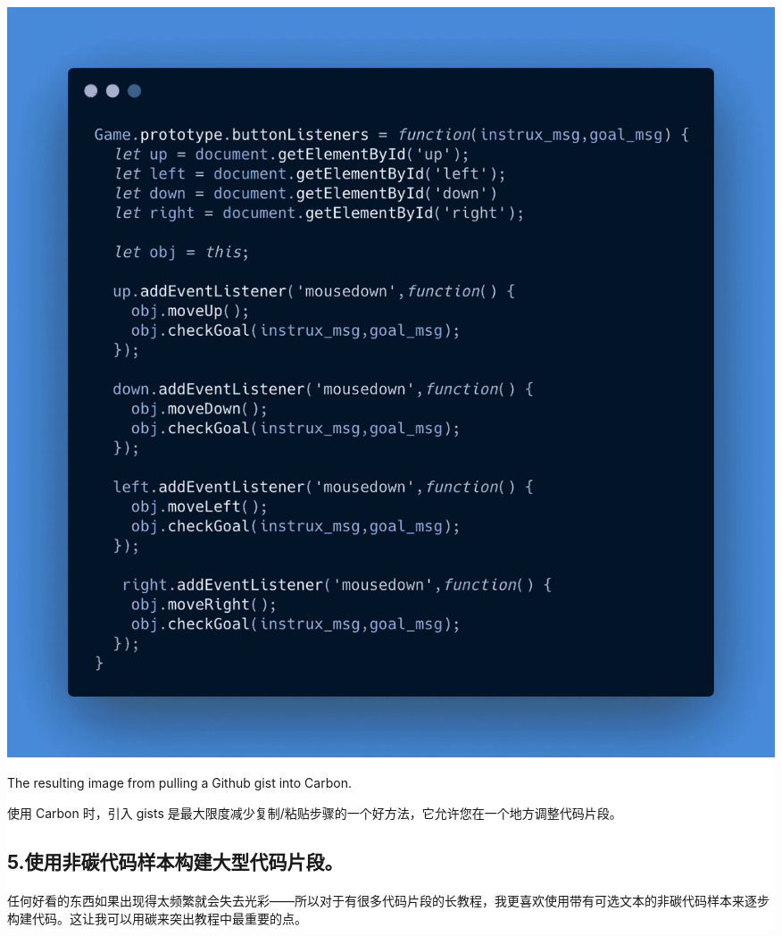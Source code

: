 ![](img/f2cbc3a2e5f35aa3749e9caff71067fd.png)

The resulting image from pulling a Github gist into Carbon.

使用 Carbon 时，引入 gists 是最大限度减少复制/粘贴步骤的一个好方法，它允许您在一个地方调整代码片段。

## 5.使用非碳代码样本构建大型代码片段。

任何好看的东西如果出现得太频繁就会失去光彩——所以对于有很多代码片段的长教程，我更喜欢使用带有可选文本的非碳代码样本来逐步构建代码。这让我可以用碳来突出教程中最重要的点。
